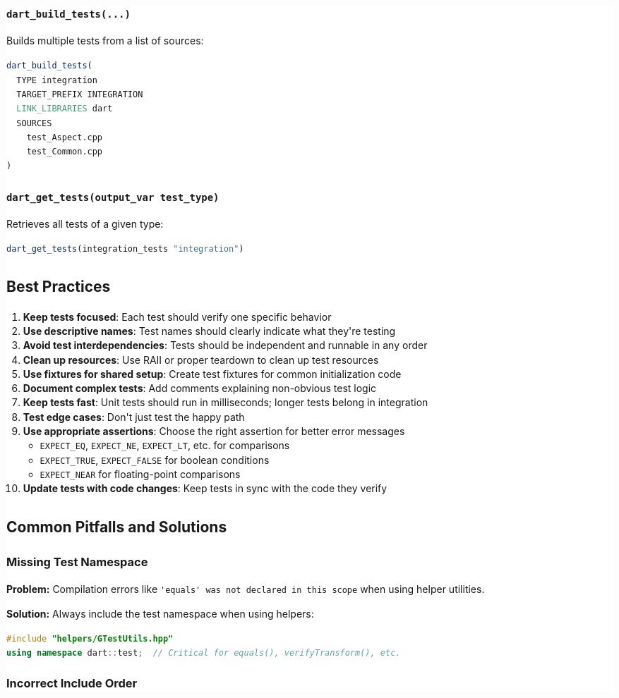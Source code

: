 ### `dart_build_tests(...)`

Builds multiple tests from a list of sources:
```cmake
dart_build_tests(
  TYPE integration
  TARGET_PREFIX INTEGRATION
  LINK_LIBRARIES dart
  SOURCES
    test_Aspect.cpp
    test_Common.cpp
)
```

### `dart_get_tests(output_var test_type)`

Retrieves all tests of a given type:
```cmake
dart_get_tests(integration_tests "integration")
```

## Best Practices

1. **Keep tests focused**: Each test should verify one specific behavior
2. **Use descriptive names**: Test names should clearly indicate what they're testing
3. **Avoid test interdependencies**: Tests should be independent and runnable in any order
4. **Clean up resources**: Use RAII or proper teardown to clean up test resources
5. **Use fixtures for shared setup**: Create test fixtures for common initialization code
6. **Document complex tests**: Add comments explaining non-obvious test logic
7. **Keep tests fast**: Unit tests should run in milliseconds; longer tests belong in integration
8. **Test edge cases**: Don't just test the happy path
9. **Use appropriate assertions**: Choose the right assertion for better error messages
   - `EXPECT_EQ`, `EXPECT_NE`, `EXPECT_LT`, etc. for comparisons
   - `EXPECT_TRUE`, `EXPECT_FALSE` for boolean conditions
   - `EXPECT_NEAR` for floating-point comparisons
10. **Update tests with code changes**: Keep tests in sync with the code they verify

## Common Pitfalls and Solutions

### Missing Test Namespace

**Problem:** Compilation errors like `'equals' was not declared in this scope` when using helper utilities.

**Solution:** Always include the test namespace when using helpers:
```cpp
#include "helpers/GTestUtils.hpp"
using namespace dart::test;  // Critical for equals(), verifyTransform(), etc.
```

### Incorrect Include Order
